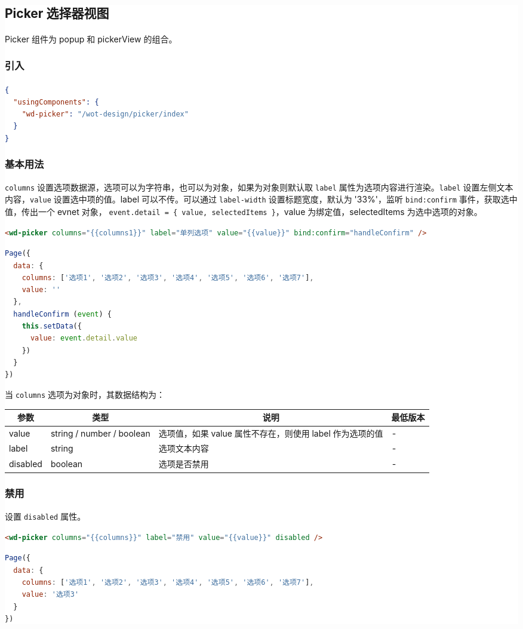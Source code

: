 ## Picker 选择器视图

Picker 组件为 popup 和 pickerView 的组合。

### 引入

```json
{
  "usingComponents": {
    "wd-picker": "/wot-design/picker/index"
  }
}
```

### 基本用法

`columns` 设置选项数据源，选项可以为字符串，也可以为对象，如果为对象则默认取 `label` 属性为选项内容进行渲染。`label` 设置左侧文本内容，`value` 设置选中项的值。label 可以不传。可以通过 `label-width` 设置标题宽度，默认为 '33%'，监听 `bind:confirm` 事件，获取选中值，传出一个 evnet 对象， `event.detail = { value, selectedItems }`，value 为绑定值，selectedItems 为选中选项的对象。

```html
<wd-picker columns="{{columns1}}" label="单列选项" value="{{value}}" bind:confirm="handleConfirm" />
```

```javascript
Page({
  data: {
    columns: ['选项1', '选项2', '选项3', '选项4', '选项5', '选项6', '选项7'],
    value: ''
  },
  handleConfirm (event) {
    this.setData({
      value: event.detail.value
    })
  }
})
```

当 `columns` 选项为对象时，其数据结构为：

| 参数 | 类型 | 说明 | 最低版本 |
|-----|-----|------|---------|
| value | string / number / boolean | 选项值，如果 value 属性不存在，则使用 label 作为选项的值 | - |
| label | string | 选项文本内容 | - |
| disabled | boolean | 选项是否禁用 | - |

### 禁用

设置 `disabled` 属性。

```html
<wd-picker columns="{{columns}}" label="禁用" value="{{value}}" disabled />
```
```javascript
Page({
  data: {
    columns: ['选项1', '选项2', '选项3', '选项4', '选项5', '选项6', '选项7'],
    value: '选项3'
  }
})
```
